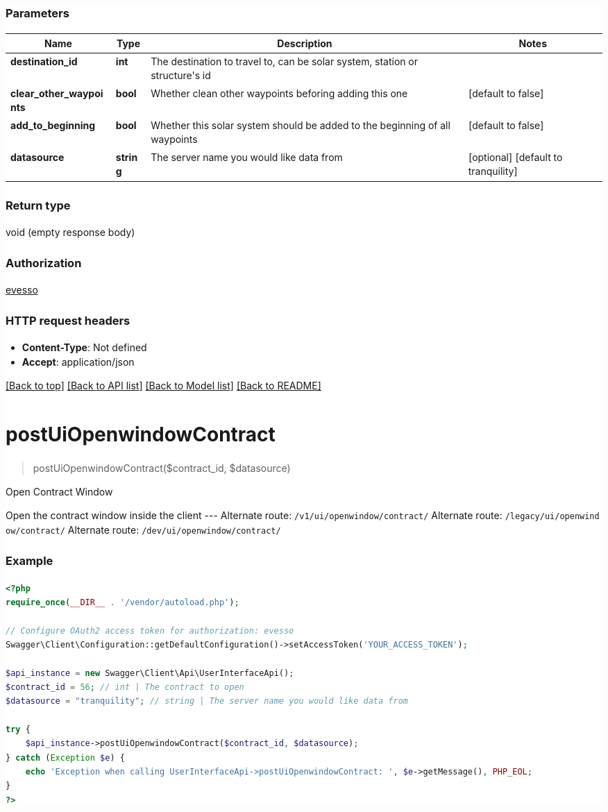 ### Parameters

Name | Type | Description  | Notes
------------- | ------------- | ------------- | -------------
 **destination_id** | **int**| The destination to travel to, can be solar system, station or structure&#39;s id |
 **clear_other_waypoints** | **bool**| Whether clean other waypoints beforing adding this one | [default to false]
 **add_to_beginning** | **bool**| Whether this solar system should be added to the beginning of all waypoints | [default to false]
 **datasource** | **string**| The server name you would like data from | [optional] [default to tranquility]

### Return type

void (empty response body)

### Authorization

[evesso](../../README.md#evesso)

### HTTP request headers

 - **Content-Type**: Not defined
 - **Accept**: application/json

[[Back to top]](#) [[Back to API list]](../../README.md#documentation-for-api-endpoints) [[Back to Model list]](../../README.md#documentation-for-models) [[Back to README]](../../README.md)

# **postUiOpenwindowContract**
> postUiOpenwindowContract($contract_id, $datasource)

Open Contract Window

Open the contract window inside the client  ---  Alternate route: `/v1/ui/openwindow/contract/`  Alternate route: `/legacy/ui/openwindow/contract/`  Alternate route: `/dev/ui/openwindow/contract/`

### Example
```php
<?php
require_once(__DIR__ . '/vendor/autoload.php');

// Configure OAuth2 access token for authorization: evesso
Swagger\Client\Configuration::getDefaultConfiguration()->setAccessToken('YOUR_ACCESS_TOKEN');

$api_instance = new Swagger\Client\Api\UserInterfaceApi();
$contract_id = 56; // int | The contract to open
$datasource = "tranquility"; // string | The server name you would like data from

try {
    $api_instance->postUiOpenwindowContract($contract_id, $datasource);
} catch (Exception $e) {
    echo 'Exception when calling UserInterfaceApi->postUiOpenwindowContract: ', $e->getMessage(), PHP_EOL;
}
?>
```
